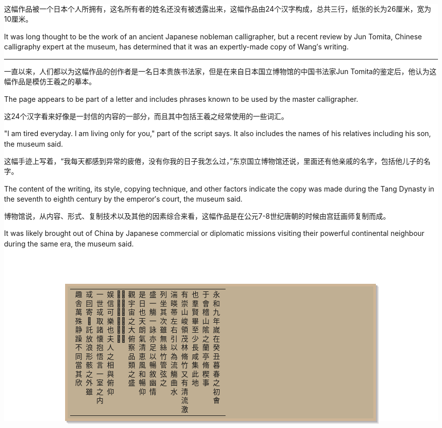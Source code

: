 这幅作品被一个日本个人所拥有，这名所有者的姓名还没有被透露出来，这幅作品由24个汉字构成，总共三行，纸张的长为26厘米，宽为10厘米。

It was long thought to be the work of an ancient Japanese nobleman calligrapher, but a recent review by Jun Tomita, Chinese calligraphy expert at the museum, has determined that it was an expertly-made copy of Wang&prime;s writing.

--------

一直以来，人们都以为这幅作品的创作者是一名日本贵族书法家，但是在来自日本国立博物馆的中国书法家Jun Tomita的鉴定后，他认为这幅作品是模仿王羲之的摹本。

The page appears to be part of a letter and includes phrases known to be used by the master calligrapher.

这24个汉字看来好像是一封信的内容的一部分，而且其中包括王羲之经常使用的一些词汇。

"I am tired everyday. I am living only for you," part of the script says. It also includes the names of his relatives including his son, the museum said.

这幅手迹上写着，“我每天都感到异常的疲倦，没有你我的日子我怎么过，”东京国立博物馆还说，里面还有他亲戚的名字，包括他儿子的名字。

The content of the writing, its style, copying technique, and other factors indicate the copy was made during the Tang Dynasty in the seventh to eighth century by the emperor&prime;s court, the museum said.

博物馆说，从内容、形式、复制技术以及其他的因素综合来看，这幅作品是在公元7-8世纪唐朝的时候由宫廷画师复制而成。

It was likely brought out of China by Japanese commercial or diplomatic missions visiting their powerful continental neighbour during the same era, the museum said.

<br/><br/>

<div align="center">
<div style="position: relative; left: 6px; top: 6px;margin-right: 3px; margin-bottom: 3px; width: 44em; text-align: left">
<div style="background: #F1F0F1;">
<div style="position: relative; left: -1px; top: -1px; background: #DBDADB;">
<div style="position: relative; left: -2px; top: -2px; background: #B8B6B8;">
<table style="position: relative; left: -3px; top: -3px; padding: 5px; width: 100%; background: #C0AF93; border-color: #CEB596; border-width: 5px; border-style: solid;">
<tbody><tr style="background-color: initial;">
<td >
<div style="width:1.5em; float:right; line-height:1.25em; cursor:vertical-text; text-align:center;">永和九年嵗在癸丑暮春之初㑹</div>
<div style="width:1.5em; float:right; line-height:1.25em; cursor:vertical-text; text-align:center;">于會稽山隂之蘭亭脩稧事</div>
<div style="width:1.5em; float:right; line-height:1.25em; cursor:vertical-text; text-align:center;">也羣賢畢至少長咸集此地</div>
<div style="width:1.5em; float:right; line-height:1.25em; cursor:vertical-text; text-align:center;">有崇山峻領茂林脩竹又有清流激</div>
<div style="width:1.5em; float:right; line-height:1.25em; cursor:vertical-text; text-align:center;">湍暎帯左右引以為流觴曲水</div>
<div style="width:1.5em; float:right; line-height:1.25em; cursor:vertical-text; text-align:center;">列坐其次雖無絲竹管弦之</div>
<div style="width:1.5em; float:right; line-height:1.25em; cursor:vertical-text; text-align:center;">盛一觴一詠亦足以暢敘幽情</div>
<div style="width:1.5em; float:right; line-height:1.25em; cursor:vertical-text; text-align:center;">是日也天朗氣清恵風和暢仰</div>
<div style="width:1.5em; float:right; line-height:1.25em; cursor:vertical-text; text-align:center;">觀宇宙之大俯察品類之盛</div>
<div style="width:1.5em; float:right; line-height:1.25em; cursor:vertical-text; text-align:center;">𠩄以逰目騁懐足以極視聴之</div>
<div style="width:1.5em; float:right; line-height:1.25em; cursor:vertical-text; text-align:center;">娱信可樂也夫人之相與俯仰</div>
<div style="width:1.5em; float:right; line-height:1.25em; cursor:vertical-text; text-align:center;">一世㦯取諸懐抱悟言一室之内</div>
<div style="width:1.5em; float:right; line-height:1.25em; cursor:vertical-text; text-align:center;">㦯囙寄𠩄託放浪形骸之外雖</div>
<div style="width:1.5em; float:right; line-height:1.25em; cursor:vertical-text; text-align:center;">趣舎萬殊静躁不同當其欣</div>